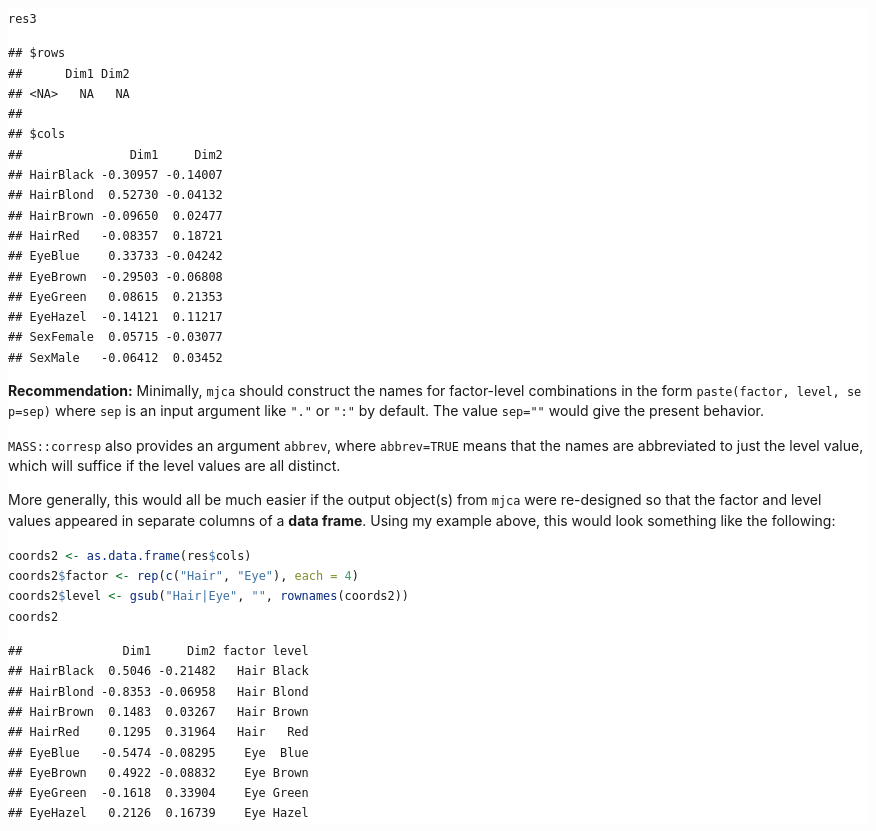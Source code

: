 ```r
res3
```

```
## $rows
##      Dim1 Dim2
## <NA>   NA   NA
## 
## $cols
##               Dim1     Dim2
## HairBlack -0.30957 -0.14007
## HairBlond  0.52730 -0.04132
## HairBrown -0.09650  0.02477
## HairRed   -0.08357  0.18721
## EyeBlue    0.33733 -0.04242
## EyeBrown  -0.29503 -0.06808
## EyeGreen   0.08615  0.21353
## EyeHazel  -0.14121  0.11217
## SexFemale  0.05715 -0.03077
## SexMale   -0.06412  0.03452
```


__Recommendation:__ Minimally, `mjca` should construct the names for factor-level combinations in the form `paste(factor, level, sep=sep)` where `sep` is an input argument like `"."` or `":"` by default. The value `sep=""` would give the present behavior.

`MASS::corresp` also provides an argument `abbrev`, where `abbrev=TRUE` means that the names are abbreviated to just the level value, which will suffice if the level values are all distinct.

More generally, this would all be much easier if the output object(s) from `mjca` were re-designed
so that the factor and level values appeared in separate columns of a __data frame__.  Using my example above, this would look something like the following:

```r
coords2 <- as.data.frame(res$cols)
coords2$factor <- rep(c("Hair", "Eye"), each = 4)
coords2$level <- gsub("Hair|Eye", "", rownames(coords2))
coords2
```

```
##              Dim1     Dim2 factor level
## HairBlack  0.5046 -0.21482   Hair Black
## HairBlond -0.8353 -0.06958   Hair Blond
## HairBrown  0.1483  0.03267   Hair Brown
## HairRed    0.1295  0.31964   Hair   Red
## EyeBlue   -0.5474 -0.08295    Eye  Blue
## EyeBrown   0.4922 -0.08832    Eye Brown
## EyeGreen  -0.1618  0.33904    Eye Green
## EyeHazel   0.2126  0.16739    Eye Hazel
```



